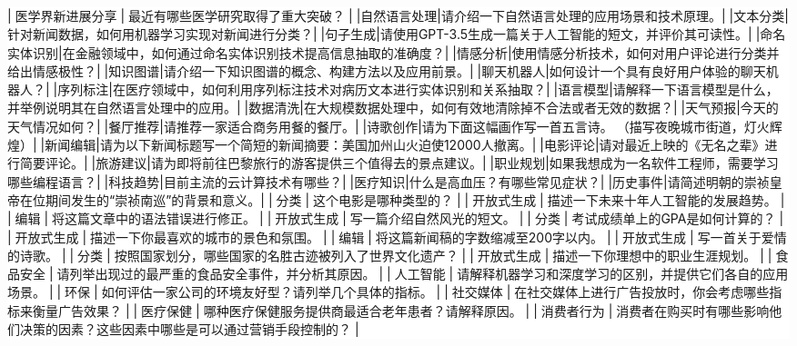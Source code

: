 | 医学界新进展分享            | 最近有哪些医学研究取得了重大突破？                             |
|自然语言处理|请介绍一下自然语言处理的应用场景和技术原理。|
|文本分类|针对新闻数据，如何用机器学习实现对新闻进行分类？|
|句子生成|请使用GPT-3.5生成一篇关于人工智能的短文，并评价其可读性。|
|命名实体识别|在金融领域中，如何通过命名实体识别技术提高信息抽取的准确度？|
|情感分析|使用情感分析技术，如何对用户评论进行分类并给出情感极性？|
|知识图谱|请介绍一下知识图谱的概念、构建方法以及应用前景。|
|聊天机器人|如何设计一个具有良好用户体验的聊天机器人？|
|序列标注|在医疗领域中，如何利用序列标注技术对病历文本进行实体识别和关系抽取？|
|语言模型|请解释一下语言模型是什么，并举例说明其在自然语言处理中的应用。|
|数据清洗|在大规模数据处理中，如何有效地清除掉不合法或者无效的数据？|
|天气预报|今天的天气情况如何？|
|餐厅推荐|请推荐一家适合商务用餐的餐厅。|
|诗歌创作|请为下面这幅画作写一首五言诗。 （描写夜晚城市街道，灯火辉煌）|
|新闻编辑|请为以下新闻标题写一个简短的新闻摘要：美国加州山火迫使12000人撤离。|
|电影评论|请对最近上映的《无名之辈》进行简要评论。|
|旅游建议|请为即将前往巴黎旅行的游客提供三个值得去的景点建议。|
|职业规划|如果我想成为一名软件工程师，需要学习哪些编程语言？|
|科技趋势|目前主流的云计算技术有哪些？|
|医疗知识|什么是高血压？有哪些常见症状？|
|历史事件|请简述明朝的崇祯皇帝在位期间发生的“崇祯南巡”的背景和意义。|
| 分类 | 这个电影是哪种类型的？ |
| 开放式生成 | 描述一下未来十年人工智能的发展趋势。 |
| 编辑 | 将这篇文章中的语法错误进行修正。 |
| 开放式生成 | 写一篇介绍自然风光的短文。 |
| 分类 | 考试成绩单上的GPA是如何计算的？ |
| 开放式生成 | 描述一下你最喜欢的城市的景色和氛围。 |
| 编辑 | 将这篇新闻稿的字数缩减至200字以内。 |
| 开放式生成 | 写一首关于爱情的诗歌。 |
| 分类 | 按照国家划分，哪些国家的名胜古迹被列入了世界文化遗产？ |
| 开放式生成 | 描述一下你理想中的职业生涯规划。 |
| 食品安全 | 请列举出现过的最严重的食品安全事件，并分析其原因。 |
| 人工智能 | 请解释机器学习和深度学习的区别，并提供它们各自的应用场景。 |
| 环保 | 如何评估一家公司的环境友好型？请列举几个具体的指标。 |
| 社交媒体 | 在社交媒体上进行广告投放时，你会考虑哪些指标来衡量广告效果？ |
| 医疗保健 | 哪种医疗保健服务提供商最适合老年患者？请解释原因。 |
| 消费者行为 | 消费者在购买时有哪些影响他们决策的因素？这些因素中哪些是可以通过营销手段控制的？ |